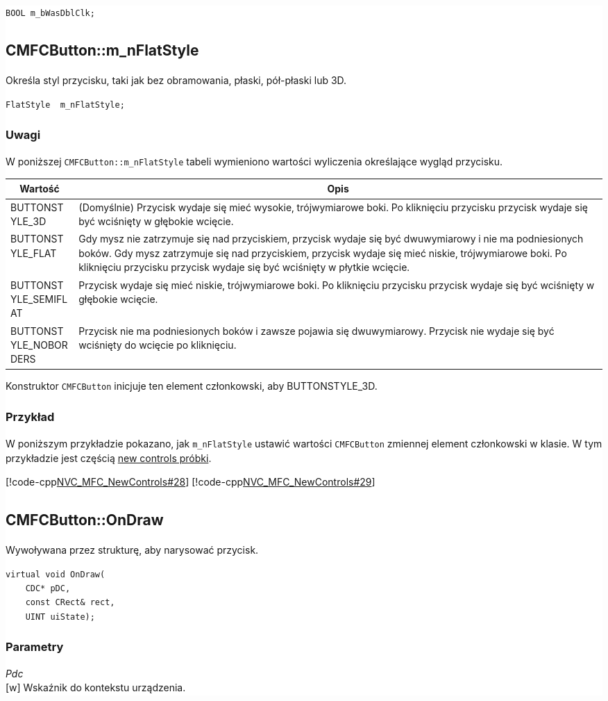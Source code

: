 ```
BOOL m_bWasDblClk;
```

## <a name="cmfcbuttonm_nflatstyle"></a><a name="m_nflatstyle"></a>CMFCButton::m_nFlatStyle

Określa styl przycisku, taki jak bez obramowania, płaski, pół-płaski lub 3D.

```
FlatStyle  m_nFlatStyle;
```

### <a name="remarks"></a>Uwagi

W poniższej `CMFCButton::m_nFlatStyle` tabeli wymieniono wartości wyliczenia określające wygląd przycisku.

|Wartość|Opis|
|-----------|-----------------|
|BUTTONSTYLE_3D|(Domyślnie) Przycisk wydaje się mieć wysokie, trójwymiarowe boki. Po kliknięciu przycisku przycisk wydaje się być wciśnięty w głębokie wcięcie.|
|BUTTONSTYLE_FLAT|Gdy mysz nie zatrzymuje się nad przyciskiem, przycisk wydaje się być dwuwymiarowy i nie ma podniesionych boków. Gdy mysz zatrzymuje się nad przyciskiem, przycisk wydaje się mieć niskie, trójwymiarowe boki. Po kliknięciu przycisku przycisk wydaje się być wciśnięty w płytkie wcięcie.|
|BUTTONSTYLE_SEMIFLAT|Przycisk wydaje się mieć niskie, trójwymiarowe boki. Po kliknięciu przycisku przycisk wydaje się być wciśnięty w głębokie wcięcie.|
|BUTTONSTYLE_NOBORDERS|Przycisk nie ma podniesionych boków i zawsze pojawia się dwuwymiarowy. Przycisk nie wydaje się być wciśnięty do wcięcie po kliknięciu.|

Konstruktor `CMFCButton` inicjuje ten element członkowski, aby BUTTONSTYLE_3D.

### <a name="example"></a>Przykład

W poniższym przykładzie pokazano, jak `m_nFlatStyle` ustawić wartości `CMFCButton` zmiennej element członkowski w klasie. W tym przykładzie jest częścią [new controls próbki](../../overview/visual-cpp-samples.md).

[!code-cpp[NVC_MFC_NewControls#28](../../mfc/reference/codesnippet/cpp/cmfcbutton-class_1.h)]
[!code-cpp[NVC_MFC_NewControls#29](../../mfc/reference/codesnippet/cpp/cmfcbutton-class_5.cpp)]

## <a name="cmfcbuttonondraw"></a><a name="ondraw"></a>CMFCButton::OnDraw

Wywoływana przez strukturę, aby narysować przycisk.

```
virtual void OnDraw(
    CDC* pDC,
    const CRect& rect,
    UINT uiState);
```

### <a name="parameters"></a>Parametry

*Pdc*<br/>
[w] Wskaźnik do kontekstu urządzenia.
